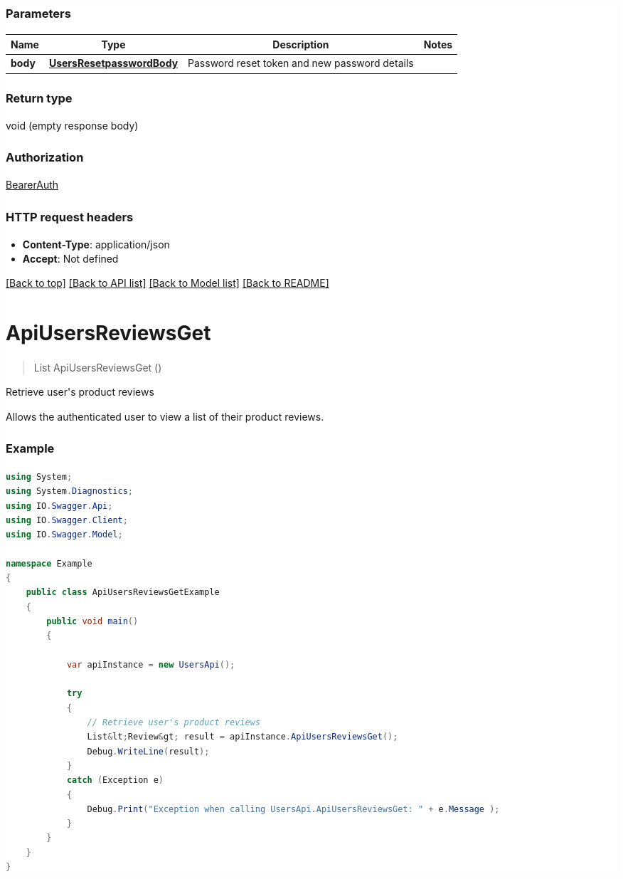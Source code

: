 ### Parameters

Name | Type | Description  | Notes
------------- | ------------- | ------------- | -------------
 **body** | [**UsersResetpasswordBody**](UsersResetpasswordBody.md)| Password reset token and new password details | 

### Return type

void (empty response body)

### Authorization

[BearerAuth](../README.md#BearerAuth)

### HTTP request headers

 - **Content-Type**: application/json
 - **Accept**: Not defined

[[Back to top]](#) [[Back to API list]](../README.md#documentation-for-api-endpoints) [[Back to Model list]](../README.md#documentation-for-models) [[Back to README]](../README.md)
<a name="apiusersreviewsget"></a>
# **ApiUsersReviewsGet**
> List<Review> ApiUsersReviewsGet ()

Retrieve user's product reviews

Allows the authenticated user to view a list of their product reviews.

### Example
```csharp
using System;
using System.Diagnostics;
using IO.Swagger.Api;
using IO.Swagger.Client;
using IO.Swagger.Model;

namespace Example
{
    public class ApiUsersReviewsGetExample
    {
        public void main()
        {

            var apiInstance = new UsersApi();

            try
            {
                // Retrieve user's product reviews
                List&lt;Review&gt; result = apiInstance.ApiUsersReviewsGet();
                Debug.WriteLine(result);
            }
            catch (Exception e)
            {
                Debug.Print("Exception when calling UsersApi.ApiUsersReviewsGet: " + e.Message );
            }
        }
    }
}
```
